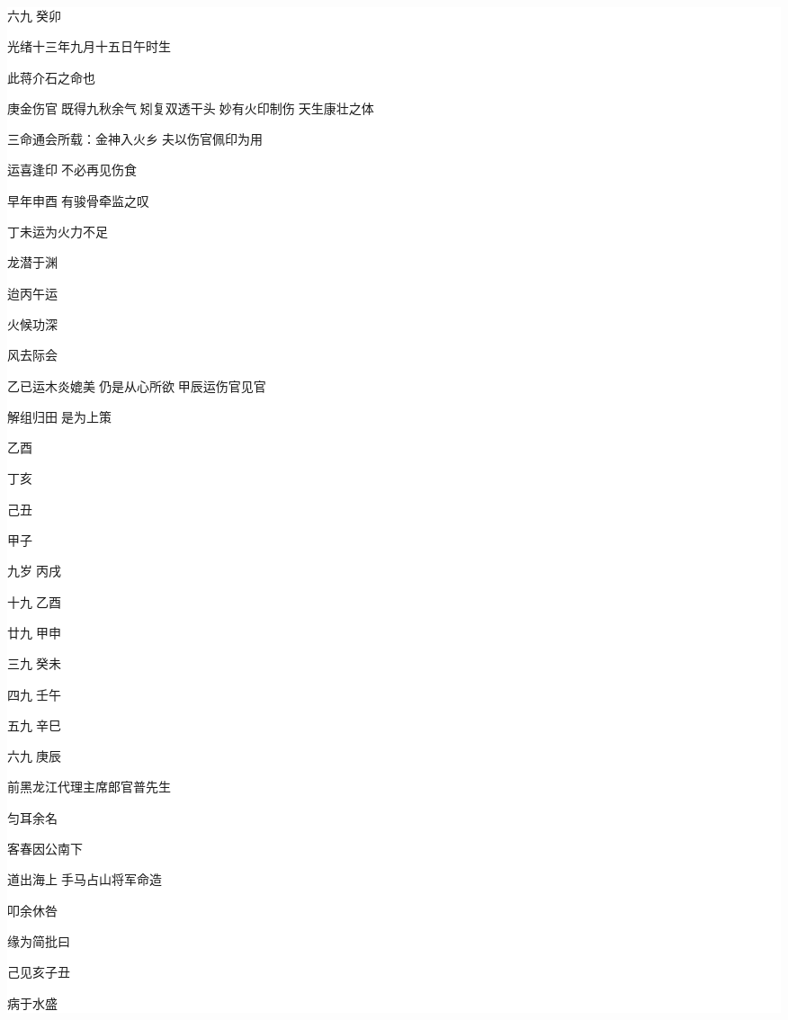 六九 癸卯

光绪十三年九月十五日午时生

此蒋介石之命也

庚金伤官 既得九秋余气 矧复双透干头 妙有火印制伤 天生康壮之体

三命通会所载：金神入火乡 夫以伤官佩印为用

运喜逢印 不必再见伤食

早年申酉 有骏骨牵监之叹

丁未运为火力不足

龙潜于渊

迨丙午运

火候功深

风去际会

乙已运木炎媲美 仍是从心所欲 甲辰运伤官见官

解组归田 是为上策

乙酉

丁亥

己丑

甲子

九岁 丙戌

十九 乙酉

廿九 甲申

三九 癸未

四九 壬午

五九 辛巳

六九 庚辰

前黑龙江代理主席郎官普先生

匀耳余名

客春因公南下

道出海上 手马占山将军命造

叩余休咎

缘为简批曰

己见亥子丑

病于水盛
